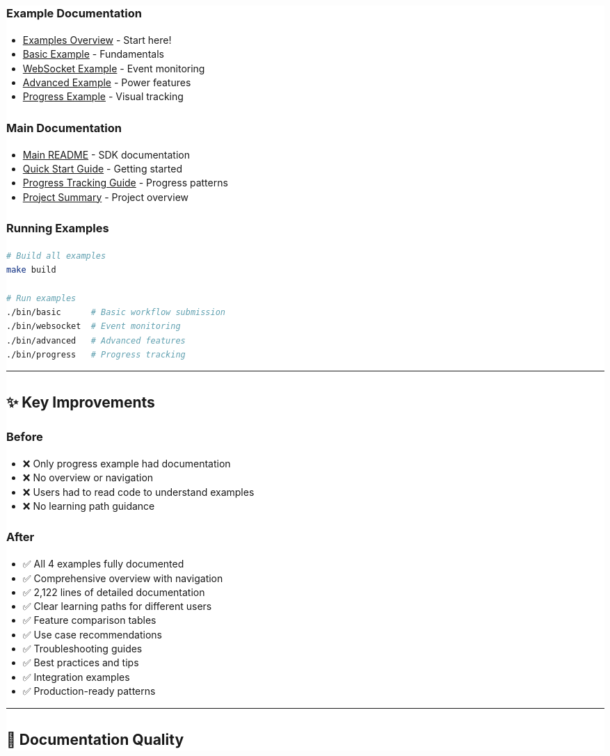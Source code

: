 ### Example Documentation
- [Examples Overview](examples/README.md) - Start here!
- [Basic Example](examples/basic/README.md) - Fundamentals
- [WebSocket Example](examples/websocket/README.md) - Event monitoring
- [Advanced Example](examples/advanced/README.md) - Power features
- [Progress Example](examples/progress/README.md) - Visual tracking

### Main Documentation
- [Main README](README.md) - SDK documentation
- [Quick Start Guide](QUICKSTART.md) - Getting started
- [Progress Tracking Guide](PROGRESS_TRACKING.md) - Progress patterns
- [Project Summary](PROJECT_SUMMARY.md) - Project overview

### Running Examples
```bash
# Build all examples
make build

# Run examples
./bin/basic      # Basic workflow submission
./bin/websocket  # Event monitoring
./bin/advanced   # Advanced features
./bin/progress   # Progress tracking
```

---

## ✨ Key Improvements

### Before
- ❌ Only progress example had documentation
- ❌ No overview or navigation
- ❌ Users had to read code to understand examples
- ❌ No learning path guidance

### After
- ✅ All 4 examples fully documented
- ✅ Comprehensive overview with navigation
- ✅ 2,122 lines of detailed documentation
- ✅ Clear learning paths for different users
- ✅ Feature comparison tables
- ✅ Use case recommendations
- ✅ Troubleshooting guides
- ✅ Best practices and tips
- ✅ Integration examples
- ✅ Production-ready patterns

---

## 🎯 Documentation Quality
